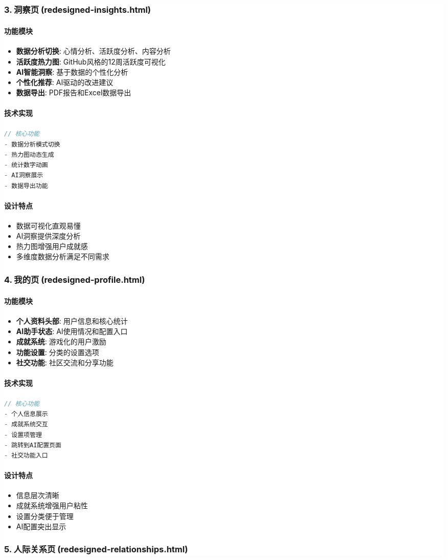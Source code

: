 ### 3. 洞察页 (redesigned-insights.html)

#### 功能模块
- **数据分析切换**: 心情分析、活跃度分析、内容分析
- **活跃度热力图**: GitHub风格的12周活跃度可视化
- **AI智能洞察**: 基于数据的个性化分析
- **个性化推荐**: AI驱动的改进建议
- **数据导出**: PDF报告和Excel数据导出

#### 技术实现
```javascript
// 核心功能
- 数据分析模式切换
- 热力图动态生成
- 统计数字动画
- AI洞察展示
- 数据导出功能
```

#### 设计特点
- 数据可视化直观易懂
- AI洞察提供深度分析
- 热力图增强用户成就感
- 多维度数据分析满足不同需求

### 4. 我的页 (redesigned-profile.html)

#### 功能模块
- **个人资料头部**: 用户信息和核心统计
- **AI助手状态**: AI使用情况和配置入口
- **成就系统**: 游戏化的用户激励
- **功能设置**: 分类的设置选项
- **社交功能**: 社区交流和分享功能

#### 技术实现
```javascript
// 核心功能
- 个人信息展示
- 成就系统交互
- 设置项管理
- 跳转到AI配置页面
- 社交功能入口
```

#### 设计特点
- 信息层次清晰
- 成就系统增强用户粘性
- 设置分类便于管理
- AI配置突出显示

### 5. 人际关系页 (redesigned-relationships.html)
